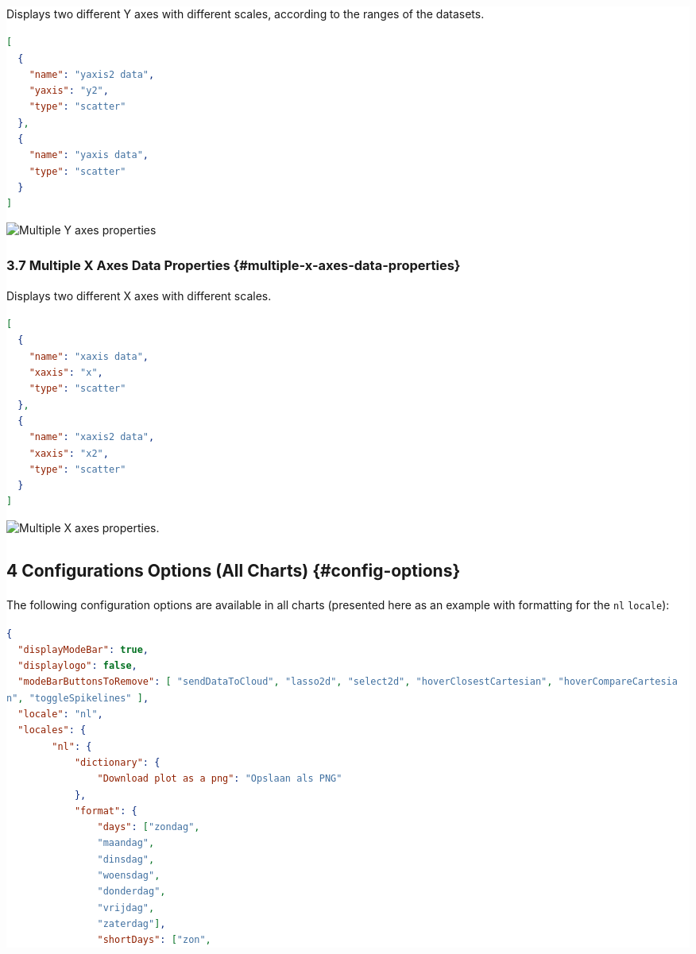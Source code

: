 Displays two different Y axes with different scales, according to the ranges of the datasets.

``` json
[
  {
    "name": "yaxis2 data",
    "yaxis": "y2",
    "type": "scatter"
  },
  {
    "name": "yaxis data",
    "type": "scatter"
  }
]
```

![Multiple Y axes properties](attachments/charts/data-multiple-y.png)

### 3.7 Multiple X Axes Data Properties {#multiple-x-axes-data-properties}

Displays two different X axes with different scales.

``` json
[
  {
    "name": "xaxis data",
    "xaxis": "x",
    "type": "scatter"
  },
  {
    "name": "xaxis2 data",
    "xaxis": "x2",
    "type": "scatter"
  }
]
```

![Multiple X axes properties](attachments/charts/data-multiple-x.png).

## 4 Configurations Options (All Charts) {#config-options}

The following configuration options are available in all charts (presented here as an example with formatting for the `nl` `locale`):

```json
{
  "displayModeBar": true,
  "displaylogo": false,
  "modeBarButtonsToRemove": [ "sendDataToCloud", "lasso2d", "select2d", "hoverClosestCartesian", "hoverCompareCartesian", "toggleSpikelines" ],
  "locale": "nl",
  "locales": {
		"nl": {
			"dictionary": {
				"Download plot as a png": "Opslaan als PNG"
			},
			"format": {
				"days": ["zondag",
				"maandag",
				"dinsdag",
				"woensdag",
				"donderdag",
				"vrijdag",
				"zaterdag"],
				"shortDays": ["zon",
```
